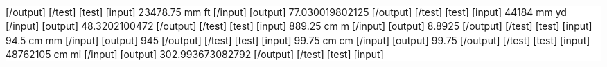 [/output]
[/test]
[test]
[input]
23478.75
mm
ft
[/input]
[output]
77.030019802125
[/output]
[/test]
[test]
[input]
44184
mm
yd
[/input]
[output]
48.3202100472
[/output]
[/test]
[test]
[input]
889.25
cm
m
[/input]
[output]
8.8925
[/output]
[/test]
[test]
[input]
94.5
cm
mm
[/input]
[output]
945
[/output]
[/test]
[test]
[input]
99.75
cm
cm
[/input]
[output]
99.75
[/output]
[/test]
[test]
[input]
48762105
cm
mi
[/input]
[output]
302.993673082792
[/output]
[/test]
[test]
[input]